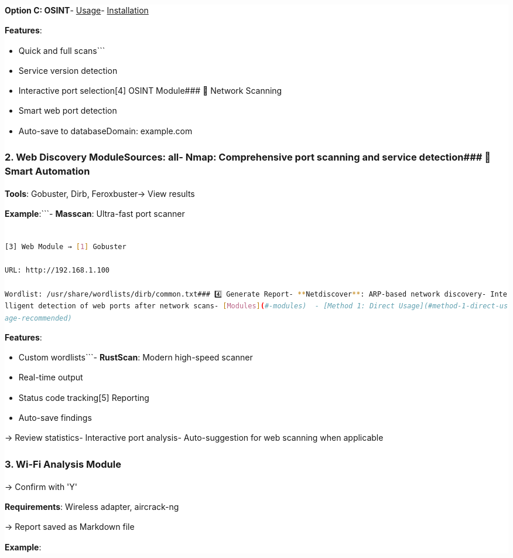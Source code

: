 **Option C: OSINT**- [Usage](#-usage)- [Installation](#-installation)

**Features**:

- Quick and full scans```

- Service version detection

- Interactive port selection[4] OSINT Module### 📡 Network Scanning

- Smart web port detection

- Auto-save to databaseDomain: example.com



### 2. Web Discovery ModuleSources: all- **Nmap**: Comprehensive port scanning and service detection### 🤖 Smart Automation



**Tools**: Gobuster, Dirb, Feroxbuster→ View results



**Example**:```- **Masscan**: Ultra-fast port scanner

```bash

[3] Web Module → [1] Gobuster

URL: http://192.168.1.100

Wordlist: /usr/share/wordlists/dirb/common.txt### 4️⃣ Generate Report- **Netdiscover**: ARP-based network discovery- Intelligent detection of web ports after network scans- [Modules](#-modules)  - [Method 1: Direct Usage](#method-1-direct-usage-recommended)

```



**Features**:

- Custom wordlists```- **RustScan**: Modern high-speed scanner

- Real-time output

- Status code tracking[5] Reporting

- Auto-save findings

→ Review statistics- Interactive port analysis- Auto-suggestion for web scanning when applicable

### 3. Wi-Fi Analysis Module

→ Confirm with 'Y'

**Requirements**: Wireless adapter, aircrack-ng

→ Report saved as Markdown file

**Example**:
